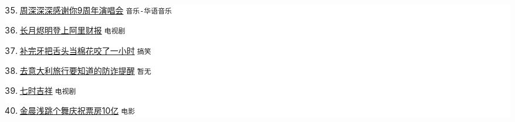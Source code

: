 35. [周深深深感谢你9周年演唱会](https://m.weibo.cn/search?containerid=100103type%3D1%26t%3D10%26q%3D%23%E5%91%A8%E6%B7%B1%E6%B7%B1%E6%B7%B1%E6%84%9F%E8%B0%A2%E4%BD%A09%E5%91%A8%E5%B9%B4%E6%BC%94%E5%94%B1%E4%BC%9A%23&stream_entry_id=31&isnewpage=1&extparam=seat%3D1%26cate%3D5001%26band_rank%3D32%26pos%3D33%26realpos%3D32%26lcate%3D5001%26c_type%3D31%26stream_entry_id%3D31%26flag%3D1%26q%3D%2523%25E5%2591%25A8%25E6%25B7%25B1%25E6%25B7%25B1%25E6%25B7%25B1%25E6%2584%259F%25E8%25B0%25A2%25E4%25BD%25A09%25E5%2591%25A8%25E5%25B9%25B4%25E6%25BC%2594%25E5%2594%25B1%25E4%25BC%259A%2523%26dgr%3D0%26filter_type%3Drealtimehot%26display_time%3D1691677134%26pre_seqid%3D1691677134918027231235&luicode=10000011&lfid=106003type%3D25%26t%3D3%26disable_hot%3D1%26filter_type%3Drealtimehot) `音乐-华语音乐` 

36. [长月烬明登上阿里财报](https://m.weibo.cn/search?containerid=100103type%3D1%26t%3D10%26q%3D%23%E9%95%BF%E6%9C%88%E7%83%AC%E6%98%8E%E7%99%BB%E4%B8%8A%E9%98%BF%E9%87%8C%E8%B4%A2%E6%8A%A5%23&stream_entry_id=31&isnewpage=1&extparam=seat%3D1%26cate%3D5001%26band_rank%3D33%26pos%3D34%26realpos%3D33%26lcate%3D5001%26c_type%3D31%26stream_entry_id%3D31%26flag%3D1%26q%3D%2523%25E9%2595%25BF%25E6%259C%2588%25E7%2583%25AC%25E6%2598%258E%25E7%2599%25BB%25E4%25B8%258A%25E9%2598%25BF%25E9%2587%258C%25E8%25B4%25A2%25E6%258A%25A5%2523%26dgr%3D0%26filter_type%3Drealtimehot%26display_time%3D1691677134%26pre_seqid%3D1691677134918027231235&luicode=10000011&lfid=106003type%3D25%26t%3D3%26disable_hot%3D1%26filter_type%3Drealtimehot) `电视剧` 

37. [补完牙把舌头当棉花咬了一小时](https://m.weibo.cn/search?containerid=100103type%3D1%26t%3D10%26q%3D%23%E8%A1%A5%E5%AE%8C%E7%89%99%E6%8A%8A%E8%88%8C%E5%A4%B4%E5%BD%93%E6%A3%89%E8%8A%B1%E5%92%AC%E4%BA%86%E4%B8%80%E5%B0%8F%E6%97%B6%23&stream_entry_id=31&isnewpage=1&extparam=seat%3D1%26cate%3D5001%26band_rank%3D34%26pos%3D35%26realpos%3D34%26lcate%3D5001%26c_type%3D31%26stream_entry_id%3D31%26flag%3D0%26q%3D%2523%25E8%25A1%25A5%25E5%25AE%258C%25E7%2589%2599%25E6%258A%258A%25E8%2588%258C%25E5%25A4%25B4%25E5%25BD%2593%25E6%25A3%2589%25E8%258A%25B1%25E5%2592%25AC%25E4%25BA%2586%25E4%25B8%2580%25E5%25B0%258F%25E6%2597%25B6%2523%26dgr%3D0%26filter_type%3Drealtimehot%26display_time%3D1691677134%26pre_seqid%3D1691677134918027231235&luicode=10000011&lfid=106003type%3D25%26t%3D3%26disable_hot%3D1%26filter_type%3Drealtimehot) `搞笑` 

38. [去意大利旅行要知道的防诈提醒](https://m.weibo.cn/search?containerid=100103type%3D1%26t%3D10%26q%3D%E5%8E%BB%E6%84%8F%E5%A4%A7%E5%88%A9%E6%97%85%E8%A1%8C%E8%A6%81%E7%9F%A5%E9%81%93%E7%9A%84%E9%98%B2%E8%AF%88%E6%8F%90%E9%86%92&stream_entry_id=31&isnewpage=1&extparam=seat%3D1%26cate%3D5001%26band_rank%3D35%26pos%3D36%26realpos%3D35%26lcate%3D5001%26c_type%3D31%26stream_entry_id%3D31%26flag%3D0%26q%3D%25E5%258E%25BB%25E6%2584%258F%25E5%25A4%25A7%25E5%2588%25A9%25E6%2597%2585%25E8%25A1%258C%25E8%25A6%2581%25E7%259F%25A5%25E9%2581%2593%25E7%259A%2584%25E9%2598%25B2%25E8%25AF%2588%25E6%258F%2590%25E9%2586%2592%26dgr%3D0%26filter_type%3Drealtimehot%26display_time%3D1691677134%26pre_seqid%3D1691677134918027231235&luicode=10000011&lfid=106003type%3D25%26t%3D3%26disable_hot%3D1%26filter_type%3Drealtimehot) `暂无` 

39. [七时吉祥](https://m.weibo.cn/search?containerid=100103type%3D1%26t%3D10%26q%3D%E4%B8%83%E6%97%B6%E5%90%89%E7%A5%A5&stream_entry_id=31&isnewpage=1&extparam=seat%3D1%26cate%3D5001%26band_rank%3D36%26pos%3D37%26realpos%3D36%26lcate%3D5001%26c_type%3D31%26stream_entry_id%3D31%26flag%3D0%26q%3D%25E4%25B8%2583%25E6%2597%25B6%25E5%2590%2589%25E7%25A5%25A5%26dgr%3D0%26filter_type%3Drealtimehot%26display_time%3D1691677134%26pre_seqid%3D1691677134918027231235&luicode=10000011&lfid=106003type%3D25%26t%3D3%26disable_hot%3D1%26filter_type%3Drealtimehot) `电视剧` 

40. [金晨浅跳个舞庆祝票房10亿](https://m.weibo.cn/search?containerid=100103type%3D1%26t%3D10%26q%3D%23%E9%87%91%E6%99%A8%E6%B5%85%E8%B7%B3%E4%B8%AA%E8%88%9E%E5%BA%86%E7%A5%9D%E7%A5%A8%E6%88%BF10%E4%BA%BF%23&stream_entry_id=31&isnewpage=1&extparam=seat%3D1%26cate%3D5001%26band_rank%3D37%26pos%3D38%26realpos%3D37%26lcate%3D5001%26c_type%3D31%26stream_entry_id%3D31%26flag%3D1%26q%3D%2523%25E9%2587%2591%25E6%2599%25A8%25E6%25B5%2585%25E8%25B7%25B3%25E4%25B8%25AA%25E8%2588%259E%25E5%25BA%2586%25E7%25A5%259D%25E7%25A5%25A8%25E6%2588%25BF10%25E4%25BA%25BF%2523%26dgr%3D0%26filter_type%3Drealtimehot%26display_time%3D1691677134%26pre_seqid%3D1691677134918027231235&luicode=10000011&lfid=106003type%3D25%26t%3D3%26disable_hot%3D1%26filter_type%3Drealtimehot) `电影` 
